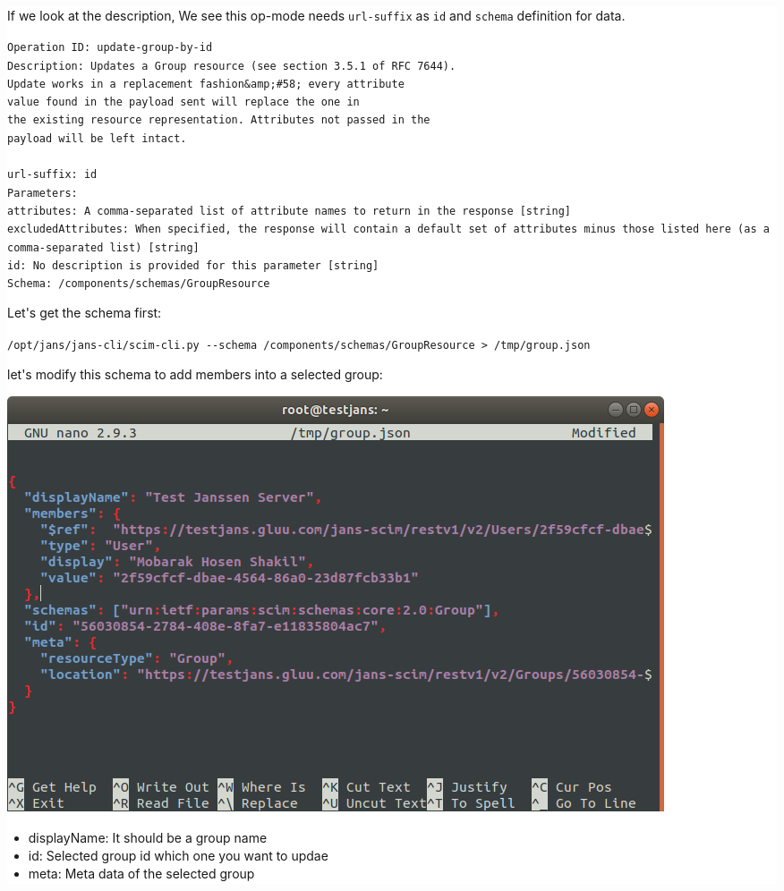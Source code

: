 If we look at the description, We see this op-mode needs `url-suffix` as `id` and `schema` definition for data. 

```
Operation ID: update-group-by-id
Description: Updates a Group resource (see section 3.5.1 of RFC 7644). 
Update works in a replacement fashion&amp;#58; every attribute 
value found in the payload sent will replace the one in
the existing resource representation. Attributes not passed in the
payload will be left intact.

url-suffix: id
Parameters:
attributes: A comma-separated list of attribute names to return in the response [string]
excludedAttributes: When specified, the response will contain a default set of attributes minus those listed here (as a comma-separated list) [string]
id: No description is provided for this parameter [string]
Schema: /components/schemas/GroupResource
```

Let's get the schema first:

```
/opt/jans/jans-cli/scim-cli.py --schema /components/schemas/GroupResource > /tmp/group.json
```

let's modify this schema to add members into a selected group:

![](../../assets/image-cl-scim-group-update-03042021.png)

- displayName: It should be a group name
- id: Selected group id which one you want to updae
- meta: Meta data of the selected group
